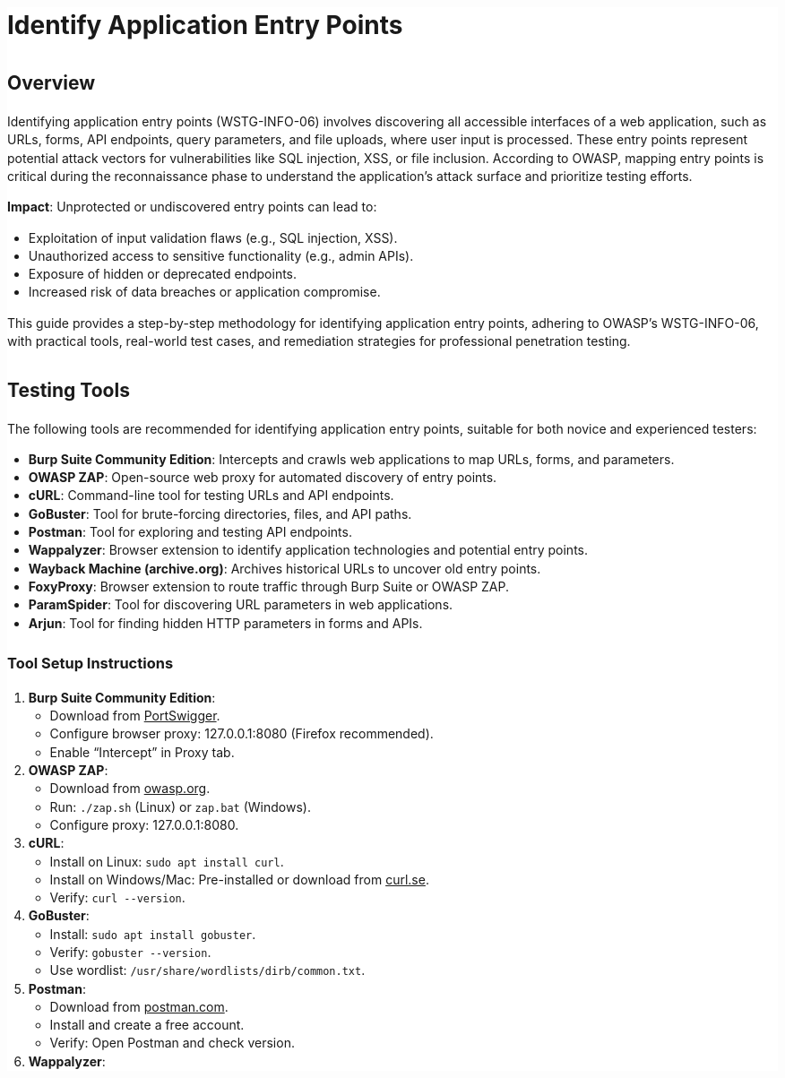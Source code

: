 # **Identify Application Entry Points**

## **Overview**

Identifying application entry points (WSTG-INFO-06) involves discovering all accessible interfaces of a web application, such as URLs, forms, API endpoints, query parameters, and file uploads, where user input is processed. These entry points represent potential attack vectors for vulnerabilities like SQL injection, XSS, or file inclusion. According to OWASP, mapping entry points is critical during the reconnaissance phase to understand the application’s attack surface and prioritize testing efforts.

**Impact**: Unprotected or undiscovered entry points can lead to:
- Exploitation of input validation flaws (e.g., SQL injection, XSS).
- Unauthorized access to sensitive functionality (e.g., admin APIs).
- Exposure of hidden or deprecated endpoints.
- Increased risk of data breaches or application compromise.

This guide provides a step-by-step methodology for identifying application entry points, adhering to OWASP’s WSTG-INFO-06, with practical tools, real-world test cases, and remediation strategies for professional penetration testing.

## **Testing Tools**

The following tools are recommended for identifying application entry points, suitable for both novice and experienced testers:

- **Burp Suite Community Edition**: Intercepts and crawls web applications to map URLs, forms, and parameters.
- **OWASP ZAP**: Open-source web proxy for automated discovery of entry points.
- **cURL**: Command-line tool for testing URLs and API endpoints.
- **GoBuster**: Tool for brute-forcing directories, files, and API paths.
- **Postman**: Tool for exploring and testing API endpoints.
- **Wappalyzer**: Browser extension to identify application technologies and potential entry points.
- **Wayback Machine (archive.org)**: Archives historical URLs to uncover old entry points.
- **FoxyProxy**: Browser extension to route traffic through Burp Suite or OWASP ZAP.
- **ParamSpider**: Tool for discovering URL parameters in web applications.
- **Arjun**: Tool for finding hidden HTTP parameters in forms and APIs.

### **Tool Setup Instructions**

1. **Burp Suite Community Edition**:
   - Download from [PortSwigger](https://portswigger.net/burp/communitydownload).
   - Configure browser proxy: 127.0.0.1:8080 (Firefox recommended).
   - Enable “Intercept” in Proxy tab.
2. **OWASP ZAP**:
   - Download from [owasp.org](https://www.zaproxy.org/download/).
   - Run: `./zap.sh` (Linux) or `zap.bat` (Windows).
   - Configure proxy: 127.0.0.1:8080.
3. **cURL**:
   - Install on Linux: `sudo apt install curl`.
   - Install on Windows/Mac: Pre-installed or download from [curl.se](https://curl.se/).
   - Verify: `curl --version`.
4. **GoBuster**:
   - Install: `sudo apt install gobuster`.
   - Verify: `gobuster --version`.
   - Use wordlist: `/usr/share/wordlists/dirb/common.txt`.
5. **Postman**:
   - Download from [postman.com](https://www.postman.com/downloads/).
   - Install and create a free account.
   - Verify: Open Postman and check version.
6. **Wappalyzer**: